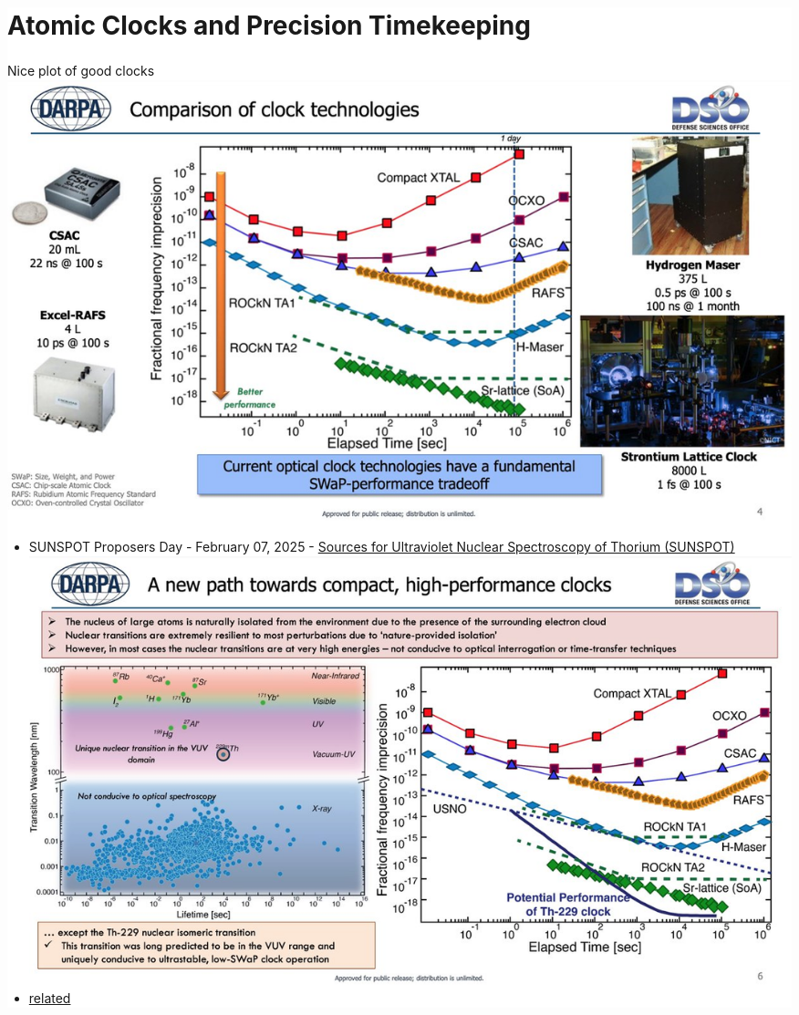 
# Atomic Clocks and Precision Timekeeping

Nice plot of good clocks
![20250225_164630_0.jpg](/assets/images/2025/20241231_20250303/20250225_164630_0.jpg)
   - SUNSPOT Proposers Day - February 07, 2025 - [Sources for Ultraviolet Nuclear Spectroscopy of Thorium (SUNSPOT)](https://darpa.mil/sites/default/files/attachment/2025-02/darpa-program-sunspot-presentation-proposers-day.pdf)
   ![20250225_164732_0.jpg](/assets/images/2025/20241231_20250303/20250225_164732_0.jpg)
   - [related](https://x.com/jwt0625/status/1806560969176559865)